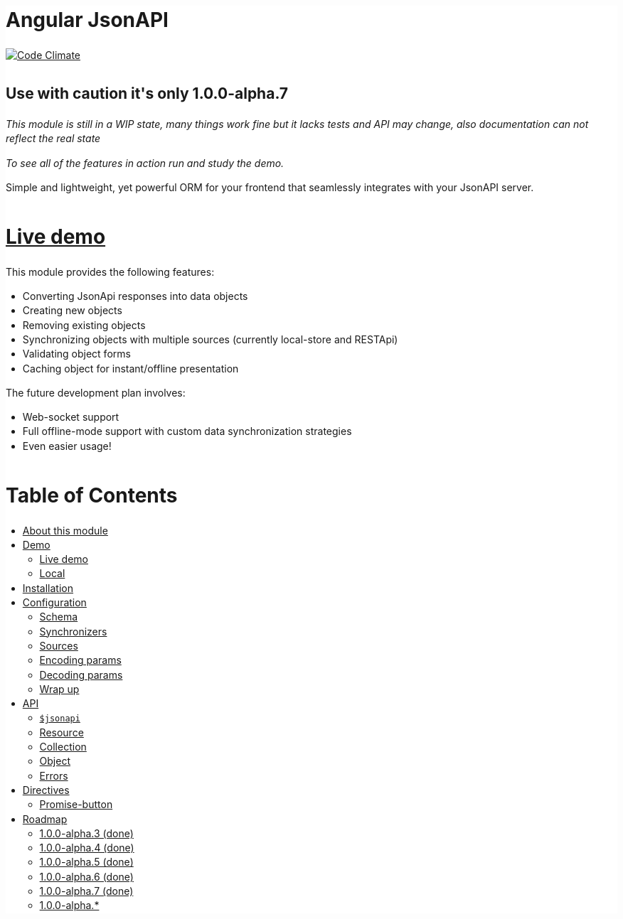 # Angular JsonAPI

[![Code Climate](https://codeclimate.com/github/jakubrohleder/angular-jsonapi/badges/gpa.svg)](https://codeclimate.com/github/jakubrohleder/angular-jsonapi)

## Use with caution it's only 1.0.0-alpha.7

*This module is still in a WIP state, many things work fine but it lacks tests and API may change, also documentation can not reflect the real state*

*To see all of the features in action run and study the demo.*

Simple and lightweight, yet powerful ORM for your frontend that seamlessly integrates with your JsonAPI server.

# [Live demo](http://jakubrohleder.github.io/angular-jsonapi)

This module provides the following features:

* Converting JsonApi responses into data objects
* Creating new objects
* Removing existing objects
* Synchronizing objects with multiple sources (currently local-store and RESTApi)
* Validating object forms
* Caching object for instant/offline presentation

The future development plan involves:

* Web-socket support
* Full offline-mode support with custom data synchronization strategies
* Even easier usage!

# Table of Contents



- [About this module](#about-this-module)
- [Demo](#demo)
  - [Live demo](#live-demo)
  - [Local](#local)
- [Installation](#installation)
- [Configuration](#configuration)
  - [Schema](#schema)
  - [Synchronizers](#synchronizers)
  - [Sources](#sources)
  - [Encoding params](#encoding-params)
  - [Decoding params](#decoding-params)
  - [Wrap up](#wrap-up)
- [API](#api)
  - [`$jsonapi`](#jsonapi)
  - [Resource](#resource)
  - [Collection](#collection)
  - [Object](#object)
  - [Errors](#errors)
- [Directives](#directives)
  - [Promise-button](#promise-button)
- [Roadmap](#roadmap)
  - [1.0.0-alpha.3 (done)](#100-alpha3-done)
  - [1.0.0-alpha.4 (done)](#100-alpha4-done)
  - [1.0.0-alpha.5 (done)](#100-alpha5-done)
  - [1.0.0-alpha.6 (done)](#100-alpha6-done)
  - [1.0.0-alpha.7 (done)](#100-alpha7-done)
  - [1.0.0-alpha.*](#100-alpha)